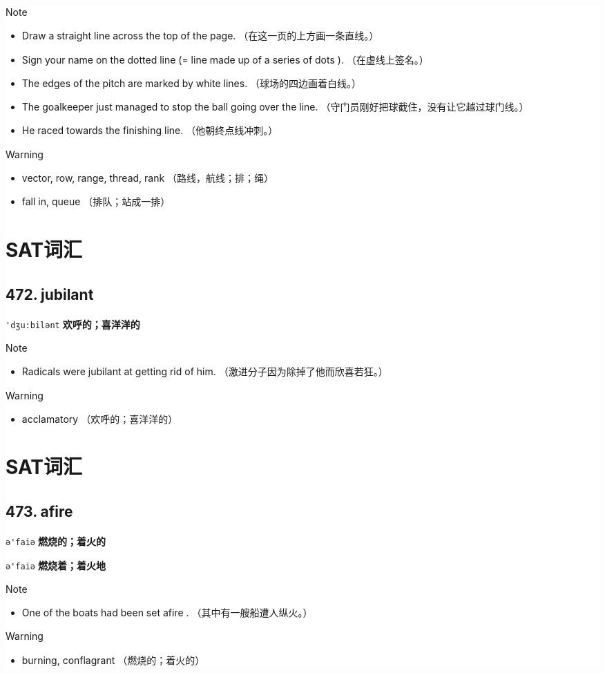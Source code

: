 > [!NOTE]
>
> - Draw a straight line across the top of the page. （在这一页的上方画一条直线。）
>
> - Sign your name on the dotted line (= line made up of a series of dots ). （在虚线上签名。）
>
> - The edges of the pitch are marked by white lines. （球场的四边画着白线。）
>
> - The goalkeeper just managed to stop the ball going over the line. （守门员刚好把球截住，没有让它越过球门线。）
>
> - He raced towards the finishing line. （他朝终点线冲刺。）
>

> [!WARNING]
>
> - vector, row, range, thread, rank （路线，航线；排；绳）
>
> - fall in, queue （排队；站成一排）
>

# SAT词汇

## 472. jubilant

`'dʒu:bilənt`  **欢呼的；喜洋洋的**

> [!NOTE]
>
> - Radicals were jubilant at getting rid of him. （激进分子因为除掉了他而欣喜若狂。）
>

> [!WARNING]
>
> - acclamatory （欢呼的；喜洋洋的）
>

# SAT词汇

## 473. afire

`ə'faiə`  **燃烧的；着火的**

`ə'faiə`  **燃烧着；着火地**

> [!NOTE]
>
> - One of the boats had been set afire . （其中有一艘船遭人纵火。）
>

> [!WARNING]
>
> - burning, conflagrant （燃烧的；着火的）
>
